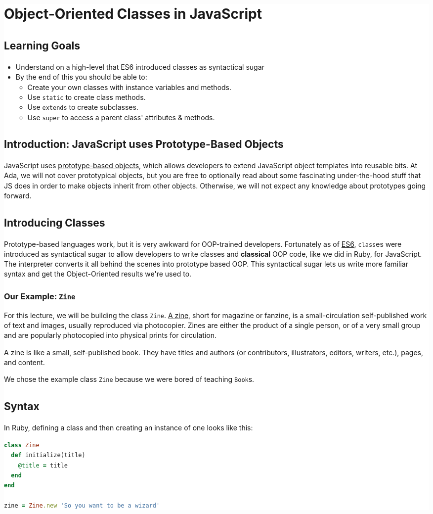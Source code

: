 # Object-Oriented Classes in JavaScript

## Learning Goals
- Understand on a high-level that ES6 introduced classes as syntactical sugar
- By the end of this you should be able to:
  - Create your own classes with instance variables and methods.
  - Use `static` to create class methods.
  - Use `extends` to create subclasses.
  - Use `super` to access a parent class' attributes & methods.


## Introduction: JavaScript uses Prototype-Based Objects

JavaScript uses [prototype-based objects](https://developer.mozilla.org/en-US/docs/Learn/JavaScript/Objects/Object_prototypes), which allows developers to extend JavaScript object templates into reusable bits.  At Ada, we will not cover prototypical objects, but you are free to optionally read about some fascinating under-the-hood stuff that JS does in order to make objects inherit from other objects. Otherwise, we will not expect any knowledge about prototypes going forward.

## Introducing Classes

Prototype-based languages work, but it is very awkward for OOP-trained developers.  Fortunately as of [ES6](https://developer.mozilla.org/en-US/docs/Web/JavaScript/Reference/Classes), `class`es were introduced as syntactical sugar to allow developers to write classes and __classical__ OOP code, like we did in Ruby, for JavaScript. The interpreter converts it all behind the scenes into prototype based OOP. This syntactical sugar lets us write more familiar syntax and get the Object-Oriented results we're used to.


### Our Example: `Zine`

For this lecture, we will be building the class `Zine`. [A zine](https://en.wikipedia.org/wiki/Zine), short for magazine or fanzine, is a small-circulation self-published work of text and images, usually reproduced via photocopier. Zines are either the product of a single person, or of a very small group and are popularly photocopied into physical prints for circulation.

A zine is like a small, self-published book. They have titles and authors (or contributors, illustrators, editors, writers, etc.), pages, and content.

We chose the example class `Zine` because we were bored of teaching `Book`s.

## Syntax

In Ruby, defining a class and then creating an instance of one looks like this:

```ruby
class Zine
  def initialize(title)
    @title = title
  end
end

zine = Zine.new 'So you want to be a wizard'
```

